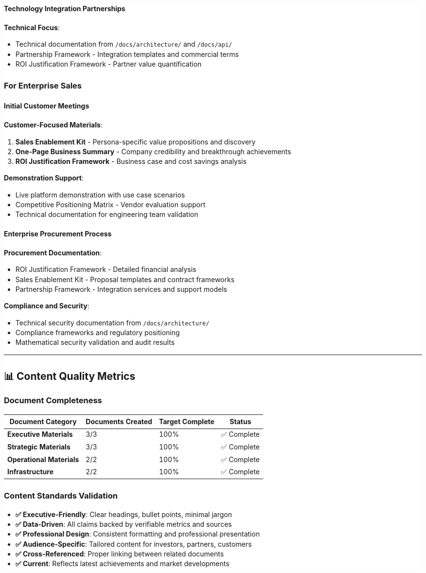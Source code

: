 #### **Technology Integration Partnerships**
**Technical Focus**:
- Technical documentation from `/docs/architecture/` and `/docs/api/`
- Partnership Framework - Integration templates and commercial terms
- ROI Justification Framework - Partner value quantification

### **For Enterprise Sales**

#### **Initial Customer Meetings**
**Customer-Focused Materials**:
1. **Sales Enablement Kit** - Persona-specific value propositions and discovery
2. **One-Page Business Summary** - Company credibility and breakthrough achievements
3. **ROI Justification Framework** - Business case and cost savings analysis

**Demonstration Support**:
- Live platform demonstration with use case scenarios
- Competitive Positioning Matrix - Vendor evaluation support
- Technical documentation for engineering team validation

#### **Enterprise Procurement Process**
**Procurement Documentation**:
- ROI Justification Framework - Detailed financial analysis
- Sales Enablement Kit - Proposal templates and contract frameworks
- Partnership Framework - Integration services and support models

**Compliance and Security**:
- Technical security documentation from `/docs/architecture/`
- Compliance frameworks and regulatory positioning
- Mathematical security validation and audit results

---

## 📊 **Content Quality Metrics**

### **Document Completeness**
| Document Category | Documents Created | Target Complete | Status |
|------------------|-------------------|-----------------|--------|
| **Executive Materials** | 3/3 | 100% | ✅ Complete |
| **Strategic Materials** | 3/3 | 100% | ✅ Complete |
| **Operational Materials** | 2/2 | 100% | ✅ Complete |
| **Infrastructure** | 2/2 | 100% | ✅ Complete |

### **Content Standards Validation**
- **✅ Executive-Friendly**: Clear headings, bullet points, minimal jargon
- **✅ Data-Driven**: All claims backed by verifiable metrics and sources
- **✅ Professional Design**: Consistent formatting and professional presentation
- **✅ Audience-Specific**: Tailored content for investors, partners, customers
- **✅ Cross-Referenced**: Proper linking between related documents
- **✅ Current**: Reflects latest achievements and market developments
